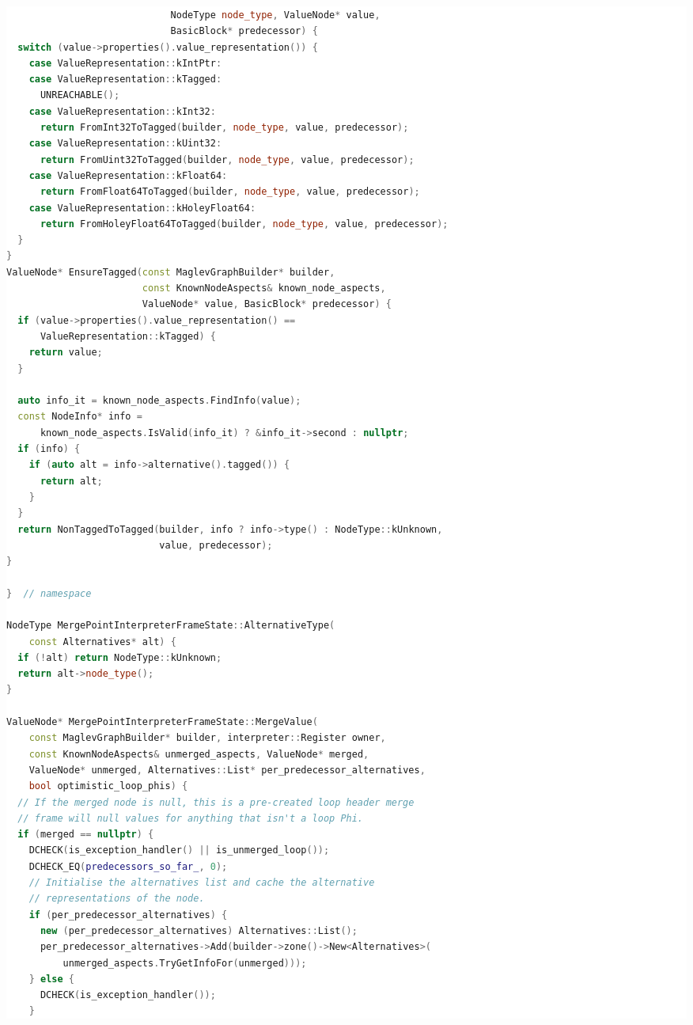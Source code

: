 ```cpp
                             NodeType node_type, ValueNode* value,
                             BasicBlock* predecessor) {
  switch (value->properties().value_representation()) {
    case ValueRepresentation::kIntPtr:
    case ValueRepresentation::kTagged:
      UNREACHABLE();
    case ValueRepresentation::kInt32:
      return FromInt32ToTagged(builder, node_type, value, predecessor);
    case ValueRepresentation::kUint32:
      return FromUint32ToTagged(builder, node_type, value, predecessor);
    case ValueRepresentation::kFloat64:
      return FromFloat64ToTagged(builder, node_type, value, predecessor);
    case ValueRepresentation::kHoleyFloat64:
      return FromHoleyFloat64ToTagged(builder, node_type, value, predecessor);
  }
}
ValueNode* EnsureTagged(const MaglevGraphBuilder* builder,
                        const KnownNodeAspects& known_node_aspects,
                        ValueNode* value, BasicBlock* predecessor) {
  if (value->properties().value_representation() ==
      ValueRepresentation::kTagged) {
    return value;
  }

  auto info_it = known_node_aspects.FindInfo(value);
  const NodeInfo* info =
      known_node_aspects.IsValid(info_it) ? &info_it->second : nullptr;
  if (info) {
    if (auto alt = info->alternative().tagged()) {
      return alt;
    }
  }
  return NonTaggedToTagged(builder, info ? info->type() : NodeType::kUnknown,
                           value, predecessor);
}

}  // namespace

NodeType MergePointInterpreterFrameState::AlternativeType(
    const Alternatives* alt) {
  if (!alt) return NodeType::kUnknown;
  return alt->node_type();
}

ValueNode* MergePointInterpreterFrameState::MergeValue(
    const MaglevGraphBuilder* builder, interpreter::Register owner,
    const KnownNodeAspects& unmerged_aspects, ValueNode* merged,
    ValueNode* unmerged, Alternatives::List* per_predecessor_alternatives,
    bool optimistic_loop_phis) {
  // If the merged node is null, this is a pre-created loop header merge
  // frame will null values for anything that isn't a loop Phi.
  if (merged == nullptr) {
    DCHECK(is_exception_handler() || is_unmerged_loop());
    DCHECK_EQ(predecessors_so_far_, 0);
    // Initialise the alternatives list and cache the alternative
    // representations of the node.
    if (per_predecessor_alternatives) {
      new (per_predecessor_alternatives) Alternatives::List();
      per_predecessor_alternatives->Add(builder->zone()->New<Alternatives>(
          unmerged_aspects.TryGetInfoFor(unmerged)));
    } else {
      DCHECK(is_exception_handler());
    }
```